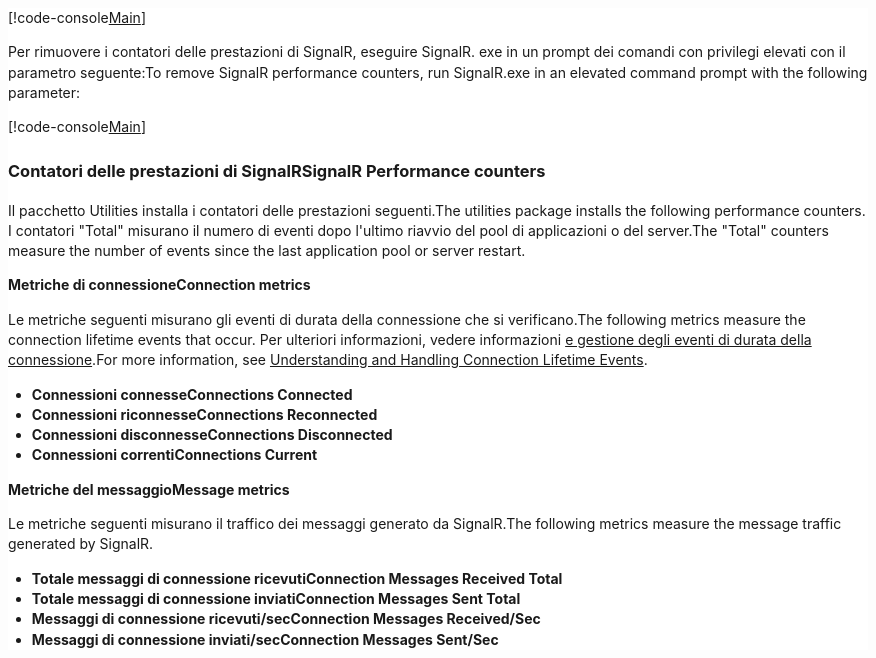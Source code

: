 [!code-console[Main](signalr-performance/samples/sample7.cmd)]

<span data-ttu-id="1b8c8-186">Per rimuovere i contatori delle prestazioni di SignalR, eseguire SignalR. exe in un prompt dei comandi con privilegi elevati con il parametro seguente:</span><span class="sxs-lookup"><span data-stu-id="1b8c8-186">To remove SignalR performance counters, run SignalR.exe in an elevated command prompt with the following parameter:</span></span>

[!code-console[Main](signalr-performance/samples/sample8.cmd)]

### <a name="signalr-performance-counters"></a><span data-ttu-id="1b8c8-187">Contatori delle prestazioni di SignalR</span><span class="sxs-lookup"><span data-stu-id="1b8c8-187">SignalR Performance counters</span></span>

<span data-ttu-id="1b8c8-188">Il pacchetto Utilities installa i contatori delle prestazioni seguenti.</span><span class="sxs-lookup"><span data-stu-id="1b8c8-188">The utilities package installs the following performance counters.</span></span> <span data-ttu-id="1b8c8-189">I contatori "Total" misurano il numero di eventi dopo l'ultimo riavvio del pool di applicazioni o del server.</span><span class="sxs-lookup"><span data-stu-id="1b8c8-189">The "Total" counters measure the number of events since the last application pool or server restart.</span></span>

<span data-ttu-id="1b8c8-190">**Metriche di connessione**</span><span class="sxs-lookup"><span data-stu-id="1b8c8-190">**Connection metrics**</span></span>

<span data-ttu-id="1b8c8-191">Le metriche seguenti misurano gli eventi di durata della connessione che si verificano.</span><span class="sxs-lookup"><span data-stu-id="1b8c8-191">The following metrics measure the connection lifetime events that occur.</span></span> <span data-ttu-id="1b8c8-192">Per ulteriori informazioni, vedere informazioni [e gestione degli eventi di durata della connessione](../guide-to-the-api/handling-connection-lifetime-events.md).</span><span class="sxs-lookup"><span data-stu-id="1b8c8-192">For more information, see [Understanding and Handling Connection Lifetime Events](../guide-to-the-api/handling-connection-lifetime-events.md).</span></span>

- <span data-ttu-id="1b8c8-193">**Connessioni connesse**</span><span class="sxs-lookup"><span data-stu-id="1b8c8-193">**Connections Connected**</span></span>
- <span data-ttu-id="1b8c8-194">**Connessioni riconnesse**</span><span class="sxs-lookup"><span data-stu-id="1b8c8-194">**Connections Reconnected**</span></span>
- <span data-ttu-id="1b8c8-195">**Connessioni disconnesse**</span><span class="sxs-lookup"><span data-stu-id="1b8c8-195">**Connections Disconnected**</span></span>
- <span data-ttu-id="1b8c8-196">**Connessioni correnti**</span><span class="sxs-lookup"><span data-stu-id="1b8c8-196">**Connections Current**</span></span>

<span data-ttu-id="1b8c8-197">**Metriche del messaggio**</span><span class="sxs-lookup"><span data-stu-id="1b8c8-197">**Message metrics**</span></span>

<span data-ttu-id="1b8c8-198">Le metriche seguenti misurano il traffico dei messaggi generato da SignalR.</span><span class="sxs-lookup"><span data-stu-id="1b8c8-198">The following metrics measure the message traffic generated by SignalR.</span></span>

- <span data-ttu-id="1b8c8-199">**Totale messaggi di connessione ricevuti**</span><span class="sxs-lookup"><span data-stu-id="1b8c8-199">**Connection Messages Received Total**</span></span>
- <span data-ttu-id="1b8c8-200">**Totale messaggi di connessione inviati**</span><span class="sxs-lookup"><span data-stu-id="1b8c8-200">**Connection Messages Sent Total**</span></span>
- <span data-ttu-id="1b8c8-201">**Messaggi di connessione ricevuti/sec**</span><span class="sxs-lookup"><span data-stu-id="1b8c8-201">**Connection Messages Received/Sec**</span></span>
- <span data-ttu-id="1b8c8-202">**Messaggi di connessione inviati/sec**</span><span class="sxs-lookup"><span data-stu-id="1b8c8-202">**Connection Messages Sent/Sec**</span></span>
